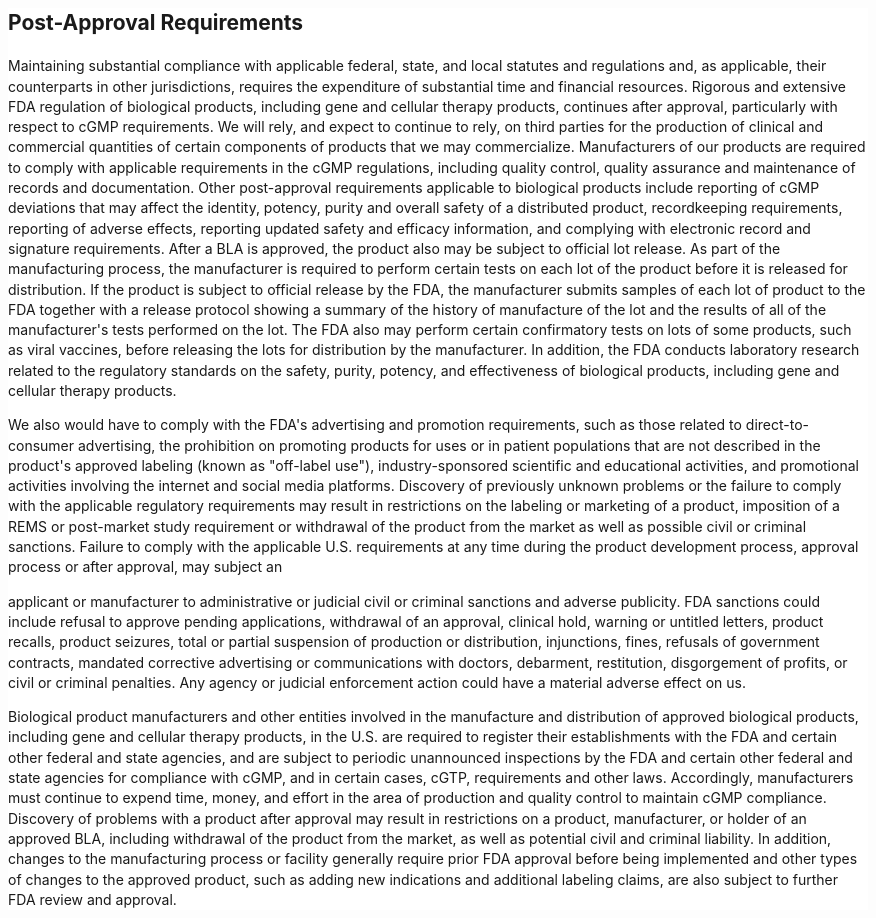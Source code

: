 ## Post-Approval Requirements

Maintaining substantial compliance with applicable federal, state, and local statutes and regulations and, as applicable, their counterparts in other jurisdictions, requires the expenditure of substantial time and financial resources. Rigorous and extensive FDA regulation of biological products, including gene and cellular therapy products, continues after approval, particularly with respect to cGMP requirements. We will rely, and expect to continue to rely, on third parties for the production of clinical and commercial quantities of certain components of products that we may commercialize. Manufacturers of our products are required to comply with applicable requirements in the cGMP regulations, including quality control, quality assurance and maintenance of records and documentation. Other post-approval requirements applicable to biological products include reporting of cGMP deviations that may affect the identity, potency, purity and overall safety of a distributed product, recordkeeping requirements, reporting of adverse effects, reporting updated safety and efficacy information, and complying with electronic record and signature requirements. After a BLA is approved, the product also may be subject to official lot release. As part of the manufacturing process, the manufacturer is required to perform certain tests on each lot of the product before it is released for distribution. If the product is subject to official release by the FDA, the manufacturer submits samples of each lot of product to the FDA together with a release protocol showing a summary of the history of manufacture of the lot and the results of all of the manufacturer's tests performed on the lot. The FDA also may perform certain confirmatory tests on lots of some products, such as viral vaccines, before releasing the lots for distribution by the manufacturer. In addition, the FDA conducts laboratory research related to the regulatory standards on the safety, purity, potency, and effectiveness of biological products, including gene and cellular therapy products.

We also would have to comply with the FDA's advertising and promotion requirements, such as those related to direct-to-consumer advertising, the prohibition on promoting products for uses or in patient populations that are not described in the product's approved labeling (known as "off-label use"), industry-sponsored scientific and educational activities, and promotional activities involving the internet and social media platforms. Discovery of previously unknown problems or the failure to comply with the applicable regulatory requirements may result in restrictions on the labeling or marketing of a product, imposition of a REMS or post-market study requirement or withdrawal of the product from the market as well as possible civil or criminal sanctions. Failure to comply with the applicable U.S. requirements at any time during the product development process, approval process or after approval, may subject an

applicant or manufacturer to administrative or judicial civil or criminal sanctions and adverse publicity. FDA sanctions could include refusal to approve pending applications, withdrawal of an approval, clinical hold, warning or untitled letters, product recalls, product seizures, total or partial suspension of production or distribution, injunctions, fines, refusals of government contracts, mandated corrective advertising or communications with doctors, debarment, restitution, disgorgement of profits, or civil or criminal penalties. Any agency or judicial enforcement action could have a material adverse effect on us.

Biological product manufacturers and other entities involved in the manufacture and distribution of approved biological products, including gene and cellular therapy products, in the U.S. are required to register their establishments with the FDA and certain other federal and state agencies, and are subject to periodic unannounced inspections by the FDA and certain other federal and state agencies for compliance with cGMP, and in certain cases, cGTP, requirements and other laws. Accordingly, manufacturers must continue to expend time, money, and effort in the area of production and quality control to maintain cGMP compliance. Discovery of problems with a product after approval may result in restrictions on a product, manufacturer, or holder of an approved BLA, including withdrawal of the product from the market, as well as potential civil and criminal liability. In addition, changes to the manufacturing process or facility generally require prior FDA approval before being implemented and other types of changes to the approved product, such as adding new indications and additional labeling claims, are also subject to further FDA review and approval.
